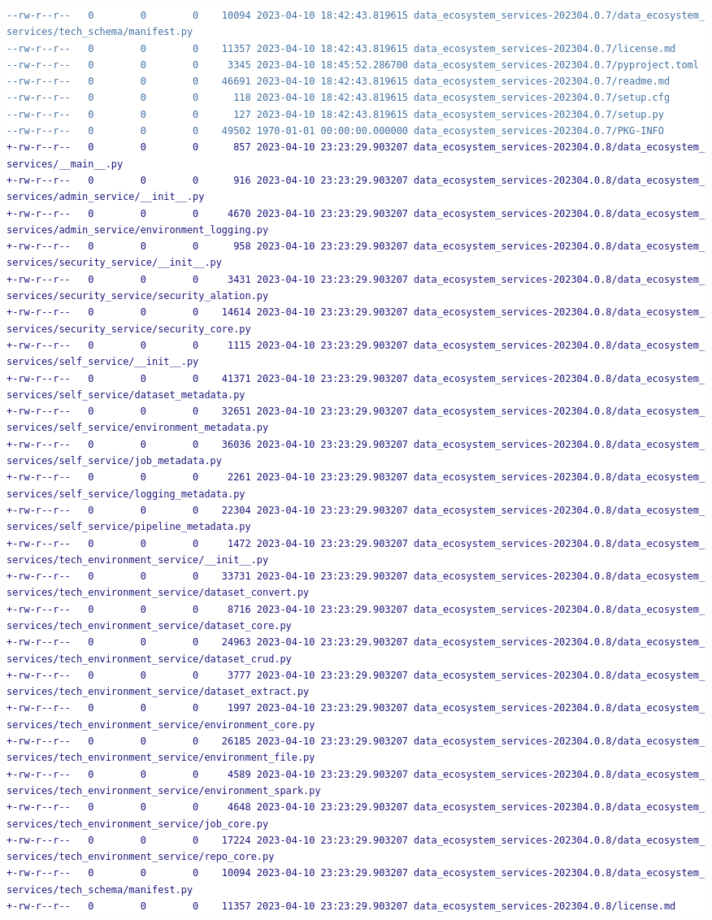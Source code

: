 ```diff
--rw-r--r--   0        0        0    10094 2023-04-10 18:42:43.819615 data_ecosystem_services-202304.0.7/data_ecosystem_services/tech_schema/manifest.py
--rw-r--r--   0        0        0    11357 2023-04-10 18:42:43.819615 data_ecosystem_services-202304.0.7/license.md
--rw-r--r--   0        0        0     3345 2023-04-10 18:45:52.286700 data_ecosystem_services-202304.0.7/pyproject.toml
--rw-r--r--   0        0        0    46691 2023-04-10 18:42:43.819615 data_ecosystem_services-202304.0.7/readme.md
--rw-r--r--   0        0        0      118 2023-04-10 18:42:43.819615 data_ecosystem_services-202304.0.7/setup.cfg
--rw-r--r--   0        0        0      127 2023-04-10 18:42:43.819615 data_ecosystem_services-202304.0.7/setup.py
--rw-r--r--   0        0        0    49502 1970-01-01 00:00:00.000000 data_ecosystem_services-202304.0.7/PKG-INFO
+-rw-r--r--   0        0        0      857 2023-04-10 23:23:29.903207 data_ecosystem_services-202304.0.8/data_ecosystem_services/__main__.py
+-rw-r--r--   0        0        0      916 2023-04-10 23:23:29.903207 data_ecosystem_services-202304.0.8/data_ecosystem_services/admin_service/__init__.py
+-rw-r--r--   0        0        0     4670 2023-04-10 23:23:29.903207 data_ecosystem_services-202304.0.8/data_ecosystem_services/admin_service/environment_logging.py
+-rw-r--r--   0        0        0      958 2023-04-10 23:23:29.903207 data_ecosystem_services-202304.0.8/data_ecosystem_services/security_service/__init__.py
+-rw-r--r--   0        0        0     3431 2023-04-10 23:23:29.903207 data_ecosystem_services-202304.0.8/data_ecosystem_services/security_service/security_alation.py
+-rw-r--r--   0        0        0    14614 2023-04-10 23:23:29.903207 data_ecosystem_services-202304.0.8/data_ecosystem_services/security_service/security_core.py
+-rw-r--r--   0        0        0     1115 2023-04-10 23:23:29.903207 data_ecosystem_services-202304.0.8/data_ecosystem_services/self_service/__init__.py
+-rw-r--r--   0        0        0    41371 2023-04-10 23:23:29.903207 data_ecosystem_services-202304.0.8/data_ecosystem_services/self_service/dataset_metadata.py
+-rw-r--r--   0        0        0    32651 2023-04-10 23:23:29.903207 data_ecosystem_services-202304.0.8/data_ecosystem_services/self_service/environment_metadata.py
+-rw-r--r--   0        0        0    36036 2023-04-10 23:23:29.903207 data_ecosystem_services-202304.0.8/data_ecosystem_services/self_service/job_metadata.py
+-rw-r--r--   0        0        0     2261 2023-04-10 23:23:29.903207 data_ecosystem_services-202304.0.8/data_ecosystem_services/self_service/logging_metadata.py
+-rw-r--r--   0        0        0    22304 2023-04-10 23:23:29.903207 data_ecosystem_services-202304.0.8/data_ecosystem_services/self_service/pipeline_metadata.py
+-rw-r--r--   0        0        0     1472 2023-04-10 23:23:29.903207 data_ecosystem_services-202304.0.8/data_ecosystem_services/tech_environment_service/__init__.py
+-rw-r--r--   0        0        0    33731 2023-04-10 23:23:29.903207 data_ecosystem_services-202304.0.8/data_ecosystem_services/tech_environment_service/dataset_convert.py
+-rw-r--r--   0        0        0     8716 2023-04-10 23:23:29.903207 data_ecosystem_services-202304.0.8/data_ecosystem_services/tech_environment_service/dataset_core.py
+-rw-r--r--   0        0        0    24963 2023-04-10 23:23:29.903207 data_ecosystem_services-202304.0.8/data_ecosystem_services/tech_environment_service/dataset_crud.py
+-rw-r--r--   0        0        0     3777 2023-04-10 23:23:29.903207 data_ecosystem_services-202304.0.8/data_ecosystem_services/tech_environment_service/dataset_extract.py
+-rw-r--r--   0        0        0     1997 2023-04-10 23:23:29.903207 data_ecosystem_services-202304.0.8/data_ecosystem_services/tech_environment_service/environment_core.py
+-rw-r--r--   0        0        0    26185 2023-04-10 23:23:29.903207 data_ecosystem_services-202304.0.8/data_ecosystem_services/tech_environment_service/environment_file.py
+-rw-r--r--   0        0        0     4589 2023-04-10 23:23:29.903207 data_ecosystem_services-202304.0.8/data_ecosystem_services/tech_environment_service/environment_spark.py
+-rw-r--r--   0        0        0     4648 2023-04-10 23:23:29.903207 data_ecosystem_services-202304.0.8/data_ecosystem_services/tech_environment_service/job_core.py
+-rw-r--r--   0        0        0    17224 2023-04-10 23:23:29.903207 data_ecosystem_services-202304.0.8/data_ecosystem_services/tech_environment_service/repo_core.py
+-rw-r--r--   0        0        0    10094 2023-04-10 23:23:29.903207 data_ecosystem_services-202304.0.8/data_ecosystem_services/tech_schema/manifest.py
+-rw-r--r--   0        0        0    11357 2023-04-10 23:23:29.903207 data_ecosystem_services-202304.0.8/license.md
```